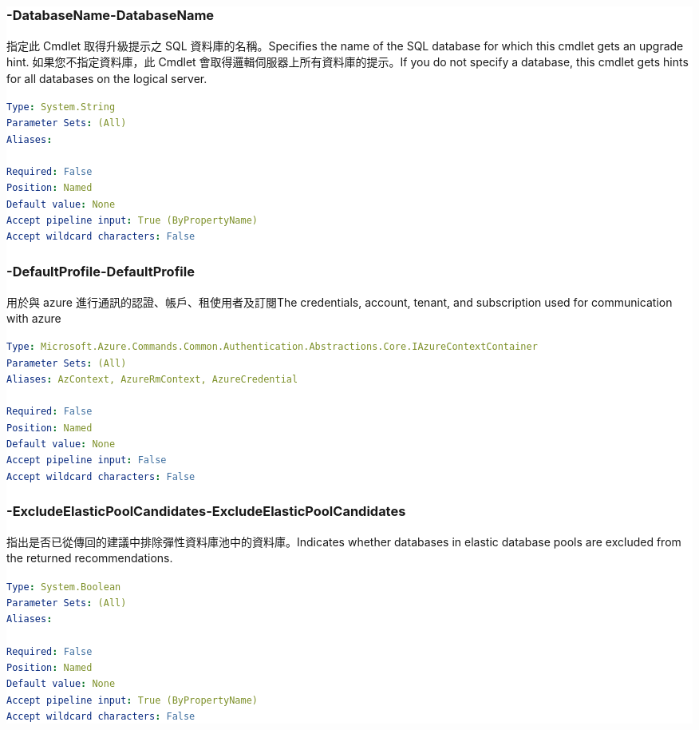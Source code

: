 ### <span data-ttu-id="8798c-119">-DatabaseName</span><span class="sxs-lookup"><span data-stu-id="8798c-119">-DatabaseName</span></span>
<span data-ttu-id="8798c-120">指定此 Cmdlet 取得升級提示之 SQL 資料庫的名稱。</span><span class="sxs-lookup"><span data-stu-id="8798c-120">Specifies the name of the SQL database for which this cmdlet gets an upgrade hint.</span></span>
<span data-ttu-id="8798c-121">如果您不指定資料庫，此 Cmdlet 會取得邏輯伺服器上所有資料庫的提示。</span><span class="sxs-lookup"><span data-stu-id="8798c-121">If you do not specify a database, this cmdlet gets hints for all databases on the logical server.</span></span>

```yaml
Type: System.String
Parameter Sets: (All)
Aliases:

Required: False
Position: Named
Default value: None
Accept pipeline input: True (ByPropertyName)
Accept wildcard characters: False
```

### <span data-ttu-id="8798c-122">-DefaultProfile</span><span class="sxs-lookup"><span data-stu-id="8798c-122">-DefaultProfile</span></span>
<span data-ttu-id="8798c-123">用於與 azure 進行通訊的認證、帳戶、租使用者及訂閱</span><span class="sxs-lookup"><span data-stu-id="8798c-123">The credentials, account, tenant, and subscription used for communication with azure</span></span>

```yaml
Type: Microsoft.Azure.Commands.Common.Authentication.Abstractions.Core.IAzureContextContainer
Parameter Sets: (All)
Aliases: AzContext, AzureRmContext, AzureCredential

Required: False
Position: Named
Default value: None
Accept pipeline input: False
Accept wildcard characters: False
```

### <span data-ttu-id="8798c-124">-ExcludeElasticPoolCandidates</span><span class="sxs-lookup"><span data-stu-id="8798c-124">-ExcludeElasticPoolCandidates</span></span>
<span data-ttu-id="8798c-125">指出是否已從傳回的建議中排除彈性資料庫池中的資料庫。</span><span class="sxs-lookup"><span data-stu-id="8798c-125">Indicates whether databases in elastic database pools are excluded from the returned recommendations.</span></span>

```yaml
Type: System.Boolean
Parameter Sets: (All)
Aliases:

Required: False
Position: Named
Default value: None
Accept pipeline input: True (ByPropertyName)
Accept wildcard characters: False
```
